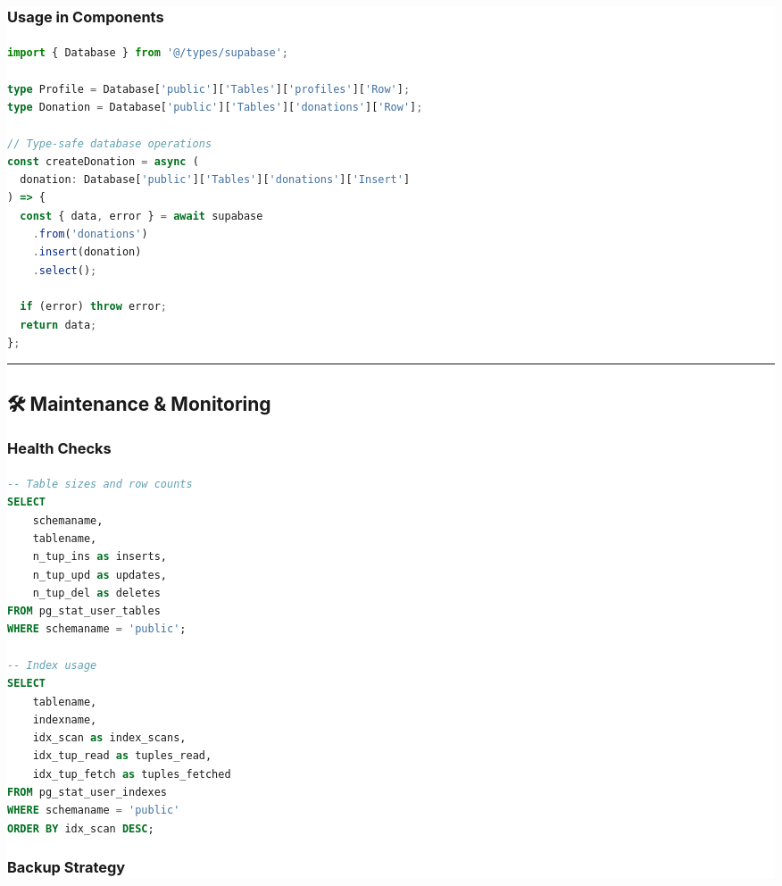 ### Usage in Components

```typescript
import { Database } from '@/types/supabase';

type Profile = Database['public']['Tables']['profiles']['Row'];
type Donation = Database['public']['Tables']['donations']['Row'];

// Type-safe database operations
const createDonation = async (
  donation: Database['public']['Tables']['donations']['Insert']
) => {
  const { data, error } = await supabase
    .from('donations')
    .insert(donation)
    .select();

  if (error) throw error;
  return data;
};
```

---

## 🛠️ Maintenance & Monitoring

### Health Checks

```sql
-- Table sizes and row counts
SELECT
    schemaname,
    tablename,
    n_tup_ins as inserts,
    n_tup_upd as updates,
    n_tup_del as deletes
FROM pg_stat_user_tables
WHERE schemaname = 'public';

-- Index usage
SELECT
    tablename,
    indexname,
    idx_scan as index_scans,
    idx_tup_read as tuples_read,
    idx_tup_fetch as tuples_fetched
FROM pg_stat_user_indexes
WHERE schemaname = 'public'
ORDER BY idx_scan DESC;
```

### Backup Strategy
